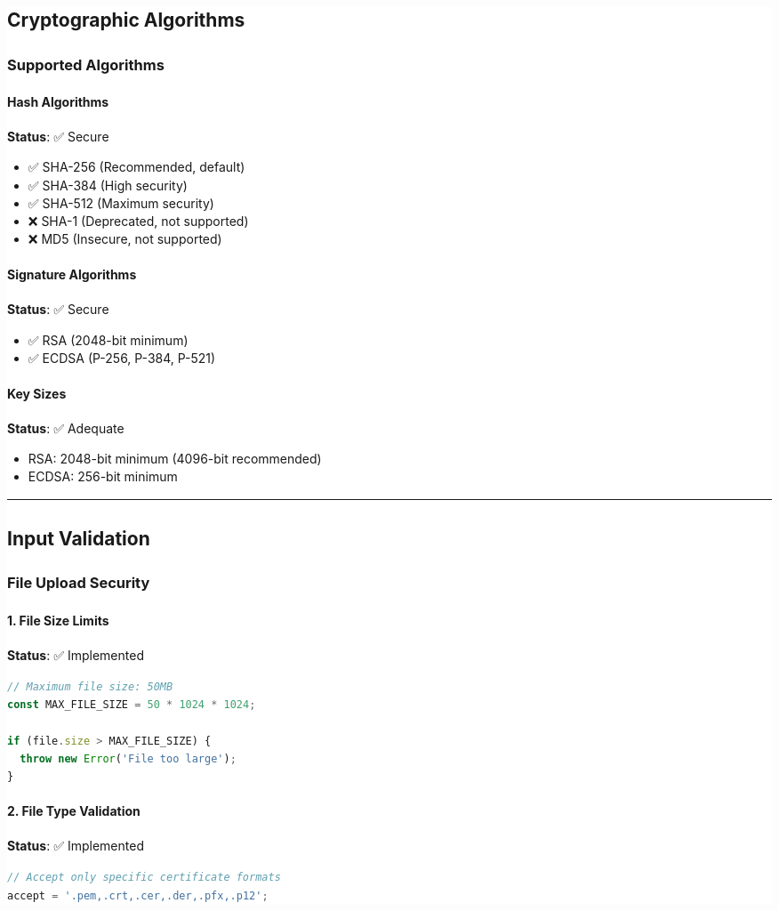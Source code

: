 
## Cryptographic Algorithms

### Supported Algorithms

#### Hash Algorithms

**Status**: ✅ Secure

- ✅ SHA-256 (Recommended, default)
- ✅ SHA-384 (High security)
- ✅ SHA-512 (Maximum security)
- ❌ SHA-1 (Deprecated, not supported)
- ❌ MD5 (Insecure, not supported)

#### Signature Algorithms

**Status**: ✅ Secure

- ✅ RSA (2048-bit minimum)
- ✅ ECDSA (P-256, P-384, P-521)

#### Key Sizes

**Status**: ✅ Adequate

- RSA: 2048-bit minimum (4096-bit recommended)
- ECDSA: 256-bit minimum

---

## Input Validation

### File Upload Security

#### 1. File Size Limits

**Status**: ✅ Implemented

```typescript
// Maximum file size: 50MB
const MAX_FILE_SIZE = 50 * 1024 * 1024;

if (file.size > MAX_FILE_SIZE) {
  throw new Error('File too large');
}
```

#### 2. File Type Validation

**Status**: ✅ Implemented

```typescript
// Accept only specific certificate formats
accept = '.pem,.crt,.cer,.der,.pfx,.p12';
```
